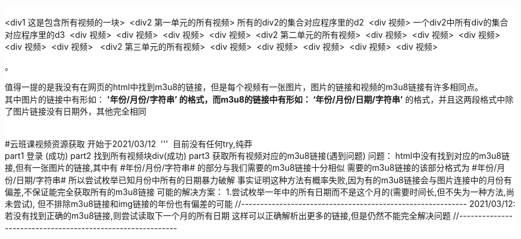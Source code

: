 
​    
​    <div1 这是包含所有视频的一块>
​    	<div2 第一单元的所有视频>  所有的div2的集合对应程序里的d2
​    		<div 视频></div>	 一个div2中所有div的集合对应程序里的d3
​    		<div 视频></div>
​    		<div 视频></div>
​    		<div 视频></div>
​    		<div 视频></div>
​    	</div>
​    	<div2 第二单元的所有视频>
​    		<div 视频></div>
​    		<div 视频></div>
​    		<div 视频></div>
​    		<div 视频></div>
​    		<div 视频></div>
​    	</div>
​    	<div2 第三单元的所有视频>
​    		<div 视频></div>
​    		<div 视频></div>
​    		<div 视频></div>
​    		<div 视频></div>
​    		<div 视频></div>
​    	</div>
​    </div>


。

值得一提的是我没有在网页的html中找到m3u8的链接，但是每个视频有一张图片，图片的链接和视频的m3u8链接有许多相同点。  
其中图片的链接中有形如： **'年份/月份/字符串’ **的格式，而m3u8的链接中有形如：** ‘年份/月份/日期/字符串’**
的格式，并且这两段格式中除了图片链接没有日期外，其他完全相同


​    
​    #云班课视频资源获取 开始于2021/03/12
​    '''
​    目前没有任何try,纯莽
​    
    part1 登录 (成功)
    part2 找到所有视频块div(成功)
    part3 获取所有视频对应的m3u8链接(遇到问题)
        问题：
            html中没有找到对应的m3u8链接,但有一张图片的链接,其中有 #年份/月份/字符串# 的部分与我们需要的m3u8链接十分相似
            需要的m3u8链接的该部分格式为 #年份/月份/日期/字符串# 所以尝试枚举已知月份中所有的日期暴力破解
            事实证明这种方法有概率失败,因为有的m3u8链接会与图片连接中的月份有偏差,不保证能完全获取所有的m3u8链接
        可能的解决方案：
            1.尝试枚举一年中的所有日期而不是这个月的(需要时间长,但不失为一种方法,尚未尝试),
              但不排除m3u8链接和img链接的年份也有偏差的可能
            //-----------------------------------------------------------
                2021/03/12:
                    若没有找到正确的m3u8链接,则尝试读取下一个月的所有日期
                    这样可以正确解析出更多的链接,但是仍然不能完全解决问题
            //-----------------------------------------------------------
            